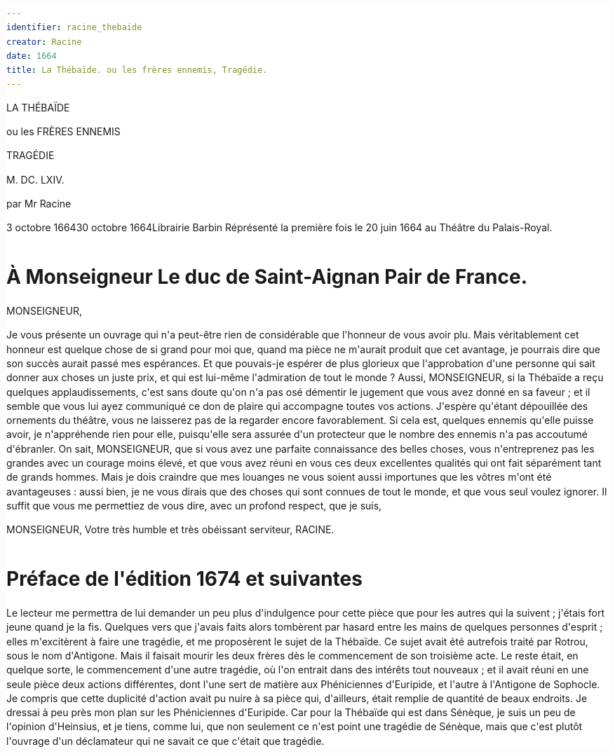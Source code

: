 ```yaml
---
identifier: racine_thebaide  
creator: Racine  
date: 1664  
title: La Thébaïde. ou les frères ennemis, Tragédie.  
---
```



LA THÉBAÏDE

ou les FRÈRES ENNEMIS

TRAGÉDIE

M. DC. LXIV.

par Mr Racine

3 octobre 166430 octobre 1664Librairie Barbin
Réprésenté la première fois le 20 juin 1664 au Théâtre du Palais-Royal.


# À Monseigneur Le duc de Saint-Aignan Pair de France.
MONSEIGNEUR,


Je vous présente un ouvrage qui n'a peut-être rien de considérable que l'honneur de vous avoir plu. Mais véritablement cet honneur est quelque chose de si grand pour moi que, quand ma pièce ne m'aurait produit que cet avantage, je pourrais dire que son succès aurait passé mes espérances. Et que pouvais-je espérer de plus glorieux que l'approbation d'une personne qui sait donner aux choses un juste prix, et qui est lui-même l'admiration de tout le monde ? Aussi, MONSEIGNEUR, si la Thébaïde a reçu quelques applaudissements, c'est sans doute qu'on n'a pas osé démentir le jugement que vous avez donné en sa faveur ; et il semble que vous lui ayez communiqué ce don de plaire qui accompagne toutes vos actions. J'espère qu'étant dépouillée des ornements du théâtre, vous ne laisserez pas de la regarder encore favorablement. Si cela est, quelques ennemis qu'elle puisse avoir, je n'appréhende rien pour elle, puisqu'elle sera assurée d'un protecteur que le nombre des ennemis n'a pas accoutumé d'ébranler. On sait, MONSEIGNEUR, que si vous avez une parfaite connaissance des belles choses, vous n'entreprenez pas les grandes avec un courage moins élevé, et que vous avez réuni en vous ces deux excellentes qualités qui ont fait séparément tant de grands hommes. Mais je dois craindre que mes louanges ne vous soient aussi importunes que les vôtres m'ont été avantageuses : aussi bien, je ne vous dirais que des choses qui sont connues de tout le monde, et que vous seul voulez ignorer. Il suffit que vous me permettiez de vous dire, avec un profond respect, que je suis,

MONSEIGNEUR, Votre très humble et très obéissant serviteur,
RACINE.



# Préface de l'édition 1674 et suivantes

Le lecteur me permettra de lui demander un peu plus d'indulgence pour cette pièce que pour les autres qui la suivent ; j'étais fort jeune quand je la fis. Quelques vers que j'avais faits alors tombèrent par hasard entre les mains de quelques personnes d'esprit ; elles m'excitèrent à faire une tragédie, et me proposèrent le sujet de la Thébaïde. Ce sujet avait été autrefois traité par Rotrou, sous le nom d'Antigone. Mais il faisait mourir les deux frères dès le commencement de son troisième acte. Le reste était, en quelque sorte, le commencement d'une autre tragédie, où l'on entrait dans des intérêts tout nouveaux ; et il avait réuni en une seule pièce deux actions différentes, dont l'une sert de matière aux Phéniciennes d'Euripide, et l'autre à l'Antigone de Sophocle. Je compris que cette duplicité d'action avait pu nuire à sa pièce qui, d'ailleurs, était remplie de quantité de beaux endroits. Je dressai à peu près mon plan sur les Phéniciennes d'Euripide. Car pour la Thébaïde qui est dans Sénèque, je suis un peu de l'opinion d'Heinsius, et je tiens, comme lui, que non seulement ce n'est point une tragédie de Sénèque, mais que c'est plutôt l'ouvrage d'un déclamateur qui ne savait ce que c'était que tragédie.
